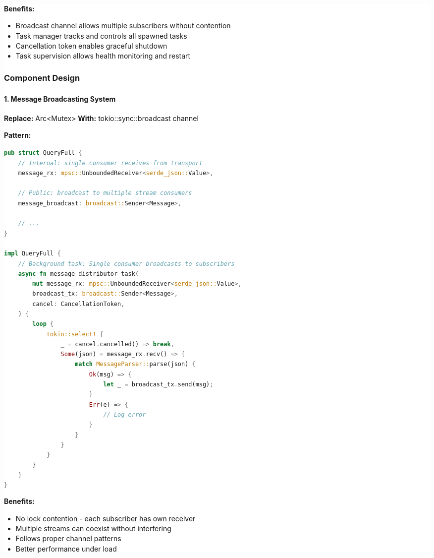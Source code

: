 **Benefits:**
- Broadcast channel allows multiple subscribers without contention
- Task manager tracks and controls all spawned tasks
- Cancellation token enables graceful shutdown
- Task supervision allows health monitoring and restart

### Component Design

#### 1. Message Broadcasting System

**Replace:** Arc<Mutex<UnboundedReceiver>>
**With:** tokio::sync::broadcast channel

**Pattern:**

```rust
pub struct QueryFull {
    // Internal: single consumer receives from transport
    message_rx: mpsc::UnboundedReceiver<serde_json::Value>,

    // Public: broadcast to multiple stream consumers
    message_broadcast: broadcast::Sender<Message>,

    // ...
}

impl QueryFull {
    // Background task: Single consumer broadcasts to subscribers
    async fn message_distributor_task(
        mut message_rx: mpsc::UnboundedReceiver<serde_json::Value>,
        broadcast_tx: broadcast::Sender<Message>,
        cancel: CancellationToken,
    ) {
        loop {
            tokio::select! {
                _ = cancel.cancelled() => break,
                Some(json) = message_rx.recv() => {
                    match MessageParser::parse(json) {
                        Ok(msg) => {
                            let _ = broadcast_tx.send(msg);
                        }
                        Err(e) => {
                            // Log error
                        }
                    }
                }
            }
        }
    }
}
```

**Benefits:**
- No lock contention - each subscriber has own receiver
- Multiple streams can coexist without interfering
- Follows proper channel patterns
- Better performance under load
